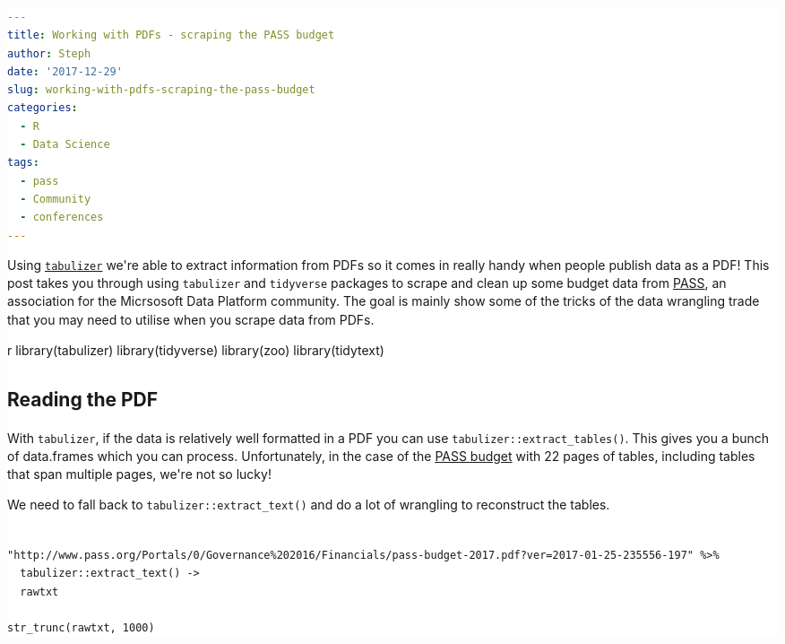 ```yaml
---
title: Working with PDFs - scraping the PASS budget
author: Steph
date: '2017-12-29'
slug: working-with-pdfs-scraping-the-pass-budget
categories:
  - R
  - Data Science
tags:
  - pass
  - Community
  - conferences
---
```


Using [`tabulizer`](https://github.com/ropensci/tabulizer) we're able to extract information from PDFs so it comes in really handy when people publish data as a PDF! This post takes you through using `tabulizer` and `tidyverse` packages to scrape and clean up some budget data from [PASS](https://sqlpass.org), an association for the Micrsosoft Data Platform community. The goal is mainly show some of the tricks of the data wrangling trade that you may need to utilise when you scrape data from PDFs.

</code></pre>r
library(tabulizer)
library(tidyverse)
library(zoo)
library(tidytext)
</code></pre>

Reading the PDF
---------------

With `tabulizer`, if the data is relatively well formatted in a PDF you can use `tabulizer::extract_tables()`. This gives you a bunch of data.frames which you can process. Unfortunately, in the case of the [PASS budget](http://www.pass.org/Portals/0/Governance%202016/Financials/pass-budget-2017.pdf?ver=2017-01-25-235556-197) with 22 pages of tables, including tables that span multiple pages, we're not so lucky!

We need to fall back to `tabulizer::extract_text()` and do a lot of wrangling to reconstruct the tables.

<pre><code class="r">
"http://www.pass.org/Portals/0/Governance%202016/Financials/pass-budget-2017.pdf?ver=2017-01-25-235556-197" %>%
  tabulizer::extract_text() ->
  rawtxt

str_trunc(rawtxt, 1000)
</code></pre>
